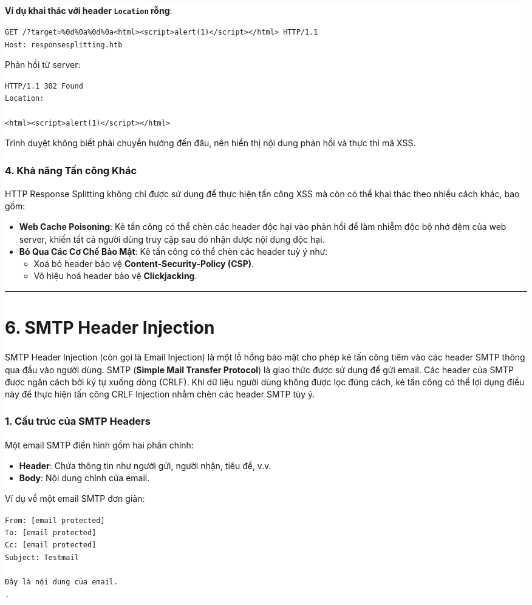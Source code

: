 **Ví dụ khai thác với header `Location` rỗng**:
```http
GET /?target=%0d%0a%0d%0a<html><script>alert(1)</script></html> HTTP/1.1
Host: responsesplitting.htb
```

Phản hồi từ server:
```http
HTTP/1.1 302 Found
Location: 

<html><script>alert(1)</script></html>
```

Trình duyệt không biết phải chuyển hướng đến đâu, nên hiển thị nội dung phản hồi và thực thi mã XSS.

### 4. Khả năng Tấn công Khác
HTTP Response Splitting không chỉ được sử dụng để thực hiện tấn công XSS mà còn có thể khai thác theo nhiều cách khác, bao gồm:

- **Web Cache Poisoning**: Kẻ tấn công có thể chèn các header độc hại vào phản hồi để làm nhiễm độc bộ nhớ đệm của web server, khiến tất cả người dùng truy cập sau đó nhận được nội dung độc hại.
- **Bỏ Qua Các Cơ Chế Bảo Mật**: Kẻ tấn công có thể chèn các header tuỳ ý như:
  - Xoá bỏ header bảo vệ **Content-Security-Policy (CSP)**.
  - Vô hiệu hoá header bảo vệ **Clickjacking**.

---
# 6. SMTP Header Injection

SMTP Header Injection (còn gọi là Email Injection) là một lỗ hổng bảo mật cho phép kẻ tấn công tiêm vào các header SMTP thông qua đầu vào người dùng. SMTP (**Simple Mail Transfer Protocol**) là giao thức được sử dụng để gửi email. Các header của SMTP được ngăn cách bởi ký tự xuống dòng (CRLF). Khi dữ liệu người dùng không được lọc đúng cách, kẻ tấn công có thể lợi dụng điều này để thực hiện tấn công CRLF Injection nhằm chèn các header SMTP tùy ý.

### 1. **Cấu trúc của SMTP Headers**

Một email SMTP điển hình gồm hai phần chính:
- **Header**: Chứa thông tin như người gửi, người nhận, tiêu đề, v.v.
- **Body**: Nội dung chính của email.

Ví dụ về một email SMTP đơn giản:

```
From: [email protected]
To: [email protected]
Cc: [email protected]
Subject: Testmail

Đây là nội dung của email.
.
```
